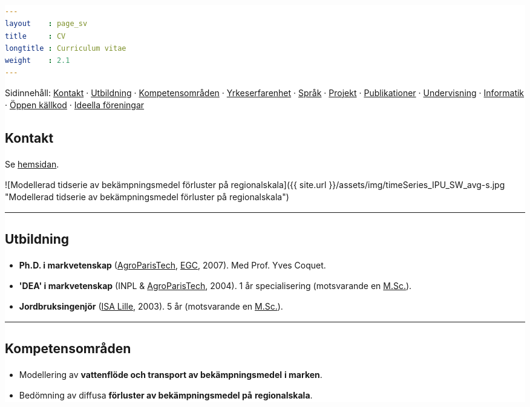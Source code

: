 ```yaml
---
layout    : page_sv
title     : CV
longtitle : Curriculum vitae
weight    : 2.1
---
```


Sidinnehåll: 
[Kontakt](#kontakt) &middot; 
[Utbildning](#utbildning) &middot; 
[Kompetensområden](#kompetensomraden) &middot; 
[Yrkeserfarenhet](#yrkeserfarenhet) &middot; 
[Språk](#sprak) &middot; 
[Projekt](#projekt) &middot; 
[Publikationer](#publikationer) &middot; 
[Undervisning](#undervisning) &middot; 
[Informatik](#informatik) &middot; 
[Öppen källkod](#oppenkallkod) &middot; 
[Ideella föreningar](#ideelleforeningar) 



Kontakt   <a id="kontakt"></a>
-------

Se [hemsidan](/sv/).

![Modellerad tidserie av bekämpningsmedel förluster på regionalskala]({{ site.url }}/assets/img/timeSeries_IPU_SW_avg-s.jpg "Modellerad tidserie av bekämpningsmedel förluster på regionalskala")



- - - - - - - - - - - - - - - - - - - - - - - - - - - - - - - - -
Utbildning    <a id="utbildning"></a>
---------

*   **Ph.D. i markvetenskap** ([AgroParisTech][], [EGC][], 2007). 
    Med Prof. Yves Coquet.

*   **'DEA' i markvetenskap** (INPL & [AgroParisTech][], 2004). 1 
    år specialisering (motsvarande en [M.Sc.][MSc]). 

*   **Jordbruksingenjör** ([ISA Lille][], 2003). 5 år (motsvarande 
    en [M.Sc.][MSc]).



- - - - - - - - - - - - - - - - - - - - - - - - - - - - - - - - -
Kompetensområden   <a id="kompetensomraden"></a>
-------------------

*   Modellering av **vattenflöde och transport av bekämpningsmedel** 
    **i marken**.

*   Bedömning av diffusa **förluster av bekämpningsmedel på** 
    **regionalskala**.


[AgroParisTech]:    http://www.agroparistech.fr/ "AgroParisTech"
[EGC]:              http://www6.versailles-grignon.inra.fr/egc_eng/ "department of Environment and Arable Crops (EGC)"
[ISA Lille]:        http://www.isa-lille.com/ "ISA Lille" 
[CKB]:              http://www.slu.se/ckb "KompetensCentrum för Kemiska Bekämpningsmedel (CKB)" 
[SLU]:              http://www.slu.se/ "Sveriges lantbruksuniversitet (SLU)" 
[KemI]:             http://www.kemi.se/ "Kemikalieinspektionen (KemI)" 
[JV]:               http://www.jordbruksverket.se "Jordbruksverket (SJV)" 
[NV]:               http://www.naturvardsverket.se/ "Naturvårdsverket (NV)"
[HaV]:              http://www.havochvatten.se/ "Havs- och vattenmyndigheten (HaV)"
[LRF]:              http://www.lrf.se/ "Lantbrukarnas Riksförbund (LRF)"
[SV]:               http://www.plastkemiforetagen.se/sektorgrupper/svv/ "De svenska växtskyddsföretagens branschförening"
[AFES]:             http://www.afes.fr "French Soil Science Association (AFES)" 
[FIF]:              http://www.fif.uu.se "Families for International Friendship (FIF)" 
[INRA]:             http://www.inra.fr/en "INRA"
[FoSW]:             http://www.slu.se/FoSW "Focus on Soils and Water (FoSW) graduate school"
[sluMark]:          http://www.slu.se/mark  "Institutionen för mark och miljö (SLU)"
[ISTOM]:            http://www.istom.com "ISTOM, College of International Agro-Development"
[BRGM]:             http://www.brgm.eu/ "The French Geological Survey (BRGM)"
[MAAF]:             http://agriculture.gouv.fr "Ministère de l’Agriculture, de l’Agroalimentaire et de la Forêt"
[ONEMA]:            http://www.onema.fr/ "The French National Agency for Water and Aquatic Environments"
[LaureMamy]:        https://www6.versailles-grignon.inra.fr/egc/Personnes/Annuaire-des-permanents2/Liste-L-N/Mamy-L "Laure Mamy (EGC - INRA)"
[AbdulGhafoor]:     https://sites.google.com/site/aghafoor1981/ "Abdul Ghafoor (homepage)"
[KarinSteffens]:    http://www.slu.se/en/departments/soil-environment/contact/biogeophysics-and-water-quality/karin-steffens/ "Karin Steffens (SLU)"
[IgorDubus]:        http://www.pfmodels.org/idubus.html "Dr Igor G. Dubus (homepage)"
[NickJarvis]:       http://www.slu.se/en/faculties/nj/nj-home/presentation-example-nicholasjarvis/ "Nick Jarvis (SLU)"
[KarenYemadje]:     https://www.linkedin.com/pub/karen-yemadje/61/143/691 "Karen Yemadje (Linkedin)"
[SQL]:              http://en.wikipedia.org/wiki/SQL "Structured Query Language (Wikipedia)" 
[DokuWiki]:         https://www.dokuwiki.org "DokuWiki"
[Piwigo]:           http://piwigo.org/ "Piwigo" 
[ArcGIS]:           http://en.wikipedia.org/wiki/ArcGIS "ArcGIS software"
[Inkscape]:         http://inkscape.org/en/ "Inkscape software"
[The Gimp]:         http://www.gimp.org/ "The Gimp software" 
[Subversion]:       http://subversion.apache.org/ "Subversion software" 
[MySQL]:            http://www.mysql.com/ "MySQL database" 
[SQLite]:           http://www.sqlite.org/ "SQLite database"
[ssld]:             http://www.afes.fr/ssld/ "geographical directory of soil science research groups around the world" 
[markdown syntax]:  http://daringfireball.net/projects/markdown "markdown"
[MSAccess]:         http://en.wikipedia.org/wiki/MS_Access "Microsoft Access" 
[MSExcel]:          http://en.wikipedia.org/wiki/MS_Excel "Microsoft Excel"
[PHP]:              http://php.net/ "PHP Programming" 
[HTML]:             http://en.wikipedia.org/wiki/HTML "HyperText Markup Language (Wikipedia)" 
[CSS]:              http://en.wikipedia.org/wiki/CSS "Cascading Style Sheets (Wikipedia)"
[FORTRAN]:          http://en.wikipedia.org/wiki/FORTRAN "FORTRAN programming"
[Linux]:            http://en.wikipedia.org/wiki/Linux "Linux Operating System" 
[Ubuntu]:           http://www.ubuntu.com/ "Ubuntu Linux Operating System"
[bash]:             http://en.wikipedia.org/wiki/Bash_%28Unix_shell%29 "Bash (Unix shell)"
[cron]:             http://en.wikipedia.org/wiki/Cron "cron job scheduler" 
[Open source]:      http://en.wikipedia.org/wiki/Open_source "Open source (Wikipedia)"
[Attribution]:      http://en.wikipedia.org/wiki/Attribution_%28copyright%29 "Attribution as copyright (Wikipedia)"
[Git]:              https://en.wikipedia.org/wiki/Git_%28software%29  "Git distributed revision control system (Wikipedia)"
[CMS]:              http://en.wikipedia.org/wiki/Content_management_system  "Content Management System (Wikipedia)"
[Trac]:             http://trac.edgewall.org/  "Enhanced wiki and issue tracking system for software development projects"
[Redmine]:          http://www.redmine.org/  "Flexible project management web application"
[GitHub]:           https://github.com/  "Github"
[WebSVN]:           http://www.websvn.info/  "WebSVN (subversion browser)"
[Jekyll]:           http://en.wikipedia.org/wiki/Jekyll_%28software%29
[Spip]:             http://www.spip.net  "Spip content management system"
[GIS]:              http://en.wikipedia.org/wiki/Geographic_information_system  "geographic information system (GIS) (Wikipedia)" 
[textUI]:           http://en.wikipedia.org/wiki/Text-based_user_interface "Text-based user interface (Wikipedia)"
[R]:                http://www.r-project.org/ "The R Project for Statistical Computing" 
[Sweave]:           http://leisch.userweb.mwn.de/Sweave/ "Sweave" 
[easydb]:           https://r-forge.r-project.org/projects/easydb/ "easy database interface (R package)"
[soilwaterfun]:     https://r-forge.r-project.org/projects/soilwater/ "soilwaterfun (R package)" 
[soilwaterptf]:     https://r-forge.r-project.org/projects/soilwater/ "soilwaterptf (R package)" 
[soiltexture]:      http://cran.r-project.org/web/packages/soiltexture/ "soiltexture (R package)" 
[easylegend]:       https://github.com/julienmoeys/easylegend "easylegend (R package)"
[macroutils]:       http://www.slu.se/en/collaborative-centres-and-projects/centre-for-chemical-pesticides-ckb1/areas-of-operation-within-ckb/models/macro-52/ "macroutils R package (on MACRO 5.2 homepage)"
[bibtex]:           http://cran.r-project.org/web/packages/bibtex "bibtex (R package)" 
[markdown]:         http://cran.r-project.org/web/packages/markdown "markdown (R package)" 
[RODBC]:            http://cran.r-project.org/web/packages/RODBC/ "RODBC (R package)"
[DBI]:              http://cran.r-project.org/web/packages/DBI/ "DBI (R package)"
[RSQLite]:          http://cran.r-project.org/web/packages/RSQLite/ "RSQLite (R package)" 
[knitr]:            http://cran.r-project.org/web/packages/knitr/ "knitr (R package)" 
[maptools]:         http://cran.r-project.org/web/packages/maptools/ "maptools (R package)"
[raster]:           http://cran.r-project.org/web/packages/raster/ "raster (R package)"
[rgdal]:            http://cran.r-project.org/web/packages/rgdal/ "rgdal (R package)"
[rgeos]:            http://cran.r-project.org/web/packages/rgeos/ "rgeos (R package)"
[roxygen2]:         http://cran.r-project.org/web/packages/roxygen2/ "roxygen2 (R package)"
[inlinedocs]:       http://cran.r-project.org/web/packages/inlinedocs/ "inlinedocs (R package)"
[RPackages]:        http://cran.r-project.org/doc/manuals/R-exts.html "Writing R Extensions" 
[S4]:               http://cran.r-project.org/doc/manuals/r-release/R-ints.html#S4-objects "S4 objects"
[sp]:               http://cran.r-project.org/web/packages/sp/  "sp (R package)"
[CRAN]:             http://cran.r-project.org/ "The Comprehensive R Archive Network"
[r-forge]:          https://r-forge.r-project.org/ "R-Forge - central platform for R packages development"
[Pedometrics]:      http://en.wikipedia.org/wiki/Pedometrics "pedometrics (Wikipedia)" 
[Municipalities]:   http://en.wikipedia.org/wiki/Municipalities_of_Sweden "Municipalities of Sweden (Wikipedia)"
[PTF]:              http://en.wikipedia.org/wiki/Pedotransfer_functions "Pedotransfer functions (Wikipedia)"
[MSc]:              http://sv.wikipedia.org/wiki/Master_of_science "Master of science (Wikipedia)"
[ThivervalGrignon]: http://sv.wikipedia.org/wiki/Thiverval-Grignon "Thiverval-Grignon (Wikipedia)"
[CEFR]:             http://sv.wikipedia.org/wiki/Gemensam_europeisk_referensram_f%C3%B6r_spr%C3%A5k#Referensniv.C3.A5erna "Gemensam europeisk referensram för språk - Referensnivåerna (Wikipedia)"
[soilWatRet]:       http://en.wikipedia.org/wiki/Soil_water_%28retention%29 "Soil water retention (Wikipedia)"
[K]:                http://en.wikipedia.org/wiki/Hydraulic_conductivity "Hydraulic conductivity (Wikipedia)"
[MACRO-SE]:         http://www.slu.se/sv/centrumbildningar-och-projekt/kompetenscentrum-for-kemiska-bekampningsmedel/verksamhetsomraden/modeller/macro-se/ "MACRO-SE regional scale pesticide fate model" 
[MACRO]:            http://www.slu.se/sv/centrumbildningar-och-projekt/kompetenscentrum-for-kemiska-bekampningsmedel/verksamhetsomraden/modeller/macro-5x/ "MACRO 5.2" 
[FOOTPRINT]:        http://sitem.herts.ac.uk/aeru/footprint/ "FOOTPRINT EU FP6 project (@University of Hertfordshire)"
[jmSLUPub]:         http://slubar.slub.se/pweb/mailsh/form?mail=Julien.Moeys%40slu.se&lang=eng&show=yes&sortorder=publication_year# "Julien Moeys (on SLUPub)"
[jmGoogleScholar]:  http://scholar.google.se/citations?user=cRNn-IMAAAAJ&hl=en&oi=ao "Julien MOEYS Google Scholar profile"
[verksamhetsgrupp]: http://www.slu.se/sv/centrumbildningar-och-projekt/kompetenscentrum-for-kemiska-bekampningsmedel/om-oss/verksamhetsgrupp/ "Verksamhetsgrupp (CKB/SLU)"
[MV0192]:           http://slunik.slu.se/student_index.cfm?id=10633 "MV0192 Markvetenskap för miljö och vatten (SLU)" 
[MV0198]:           http://slunik.slu.se/student_index.cfm?id=10672 "Water and solute transport in the soil-plant-system (SLU)" 
[ESHEL]:            http://agriculture.gouv.fr/IMG/pdf/ESHEL_cle0866f6.pdf "ESHEL research project"
[PERFORM]:          https://www6.versailles-grignon.inra.fr/egc/Recherches/Equipes-axes-de-recherche/Equipe-Sol/PROJETS-DE-RECHERCHE/PERFORM "Projet PERFORM"
[EUFP6]:            http://cordis.europa.eu/fp6/ "The 6th Framework Programme funded European Research and Technological Development"
[ECOPHYTO]:         http://agriculture.gouv.fr/ecophyto "Ecophyto program"